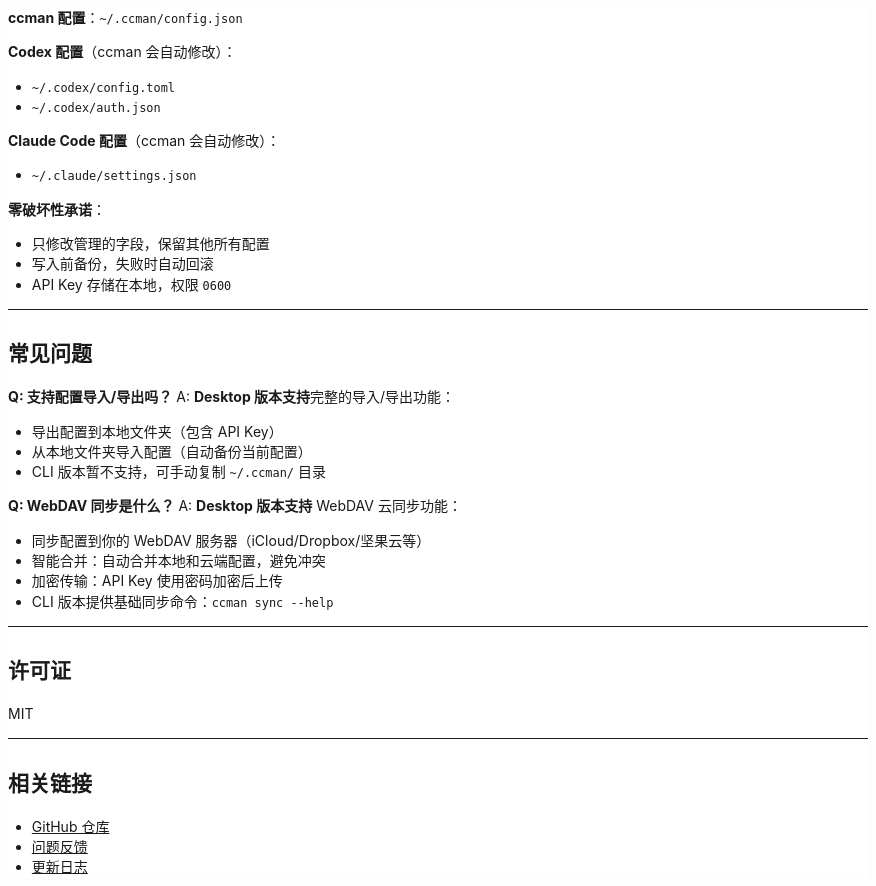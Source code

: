 **ccman 配置**：`~/.ccman/config.json`

**Codex 配置**（ccman 会自动修改）：
- `~/.codex/config.toml`
- `~/.codex/auth.json`

**Claude Code 配置**（ccman 会自动修改）：
- `~/.claude/settings.json`

**零破坏性承诺**：
- 只修改管理的字段，保留其他所有配置
- 写入前备份，失败时自动回滚
- API Key 存储在本地，权限 `0600`

---

## 常见问题

**Q: 支持配置导入/导出吗？**
A: **Desktop 版本支持**完整的导入/导出功能：
- 导出配置到本地文件夹（包含 API Key）
- 从本地文件夹导入配置（自动备份当前配置）
- CLI 版本暂不支持，可手动复制 `~/.ccman/` 目录

**Q: WebDAV 同步是什么？**
A: **Desktop 版本支持** WebDAV 云同步功能：
- 同步配置到你的 WebDAV 服务器（iCloud/Dropbox/坚果云等）
- 智能合并：自动合并本地和云端配置，避免冲突
- 加密传输：API Key 使用密码加密后上传
- CLI 版本提供基础同步命令：`ccman sync --help`

---

## 许可证

MIT

---

## 相关链接

- [GitHub 仓库](https://github.com/2ue/ccm)
- [问题反馈](https://github.com/2ue/ccm/issues)
- [更新日志](https://github.com/2ue/ccm/blob/main/CHANGELOG.md)
